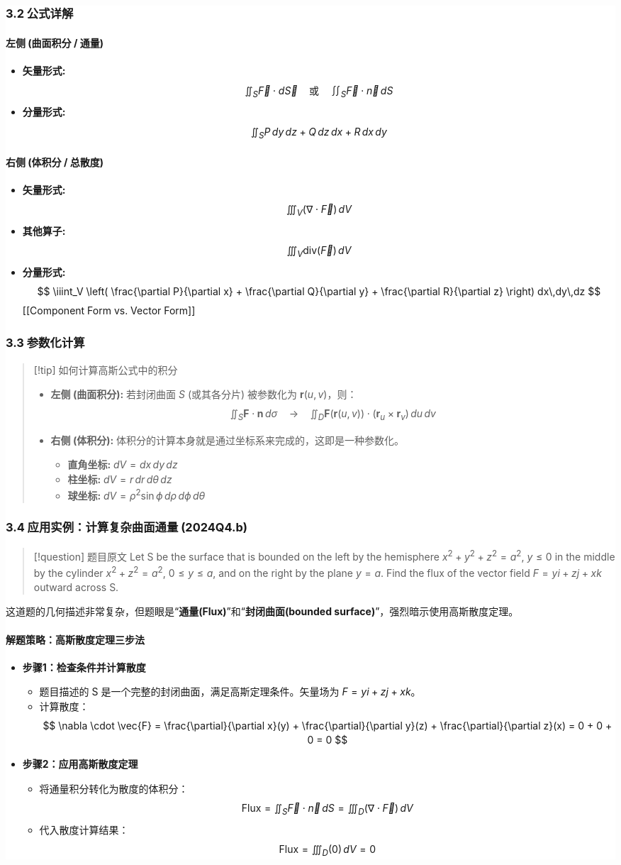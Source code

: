### 3.2 公式详解

#### **左侧 (曲面积分 / 通量)**
-   **矢量形式:**
    $$ \iint_{S} \vec{F} \cdot d\vec{S} \quad \text{或} \quad \iint_{S} \vec{F} \cdot \vec{n} \,dS $$
-   **分量形式:**
    $$ \iint_{S} P\,dy\,dz + Q\,dz\,dx + R\,dx\,dy $$

#### **右侧 (体积分 / 总散度)**
-   **矢量形式:**
    $$ \iiint_V (\nabla \cdot \vec{F}) \,dV $$
-   **其他算子:**
    $$ \iiint_V \text{div}(\vec{F}) \,dV $$
-   **分量形式:**
    $$ \iiint_V \left( \frac{\partial P}{\partial x} + \frac{\partial Q}{\partial y} + \frac{\partial R}{\partial z} \right) dx\,dy\,dz $$
    [[Component Form vs. Vector Form]]

### 3.3 参数化计算

> [!tip] 如何计算高斯公式中的积分
> -   **左侧 (曲面积分):** 若封闭曲面 $S$ (或其各分片) 被参数化为 $\mathbf{r}(u,v)$，则：
>     $$ \iint_S \mathbf{F} \cdot \mathbf{n} \,d\sigma \quad \rightarrow \quad \iint_D \mathbf{F}(\mathbf{r}(u,v)) \cdot (\mathbf{r}_u \times \mathbf{r}_v) \,du\,dv $$
>
> -   **右侧 (体积分):** 体积分的计算本身就是通过坐标系来完成的，这即是一种参数化。
>     -   **直角坐标:** $dV = dx\,dy\,dz$
>     -   **柱坐标:** $dV = r\,dr\,d\theta\,dz$
>     -   **球坐标:** $dV = \rho^2\sin\phi\,d\rho\,d\phi\,d\theta$

### 3.4 应用实例：计算复杂曲面通量 (2024Q4.b)

> [!question] 题目原文
> Let S be the surface that is bounded on the left by the hemisphere $x^{2}+y^{2}+z^{2}=a^{2}$, $y\le0$ in the middle by the cylinder $x^{2}+z^{2}=a^{2}$, $0\le y\le a$, and on the right by the plane $y=a$. Find the flux of the vector field $F=yi+zj+xk$ outward across S.

这道题的几何描述非常复杂，但题眼是“**通量(Flux)**”和“**封闭曲面(bounded surface)**”，强烈暗示使用高斯散度定理。

#### **解题策略：高斯散度定理三步法**

-   **步骤1：检查条件并计算散度**
    -   题目描述的 S 是一个完整的封闭曲面，满足高斯定理条件。矢量场为 $F=yi+zj+xk$。
    -   计算散度：
        $$ \nabla \cdot \vec{F} = \frac{\partial}{\partial x}(y) + \frac{\partial}{\partial y}(z) + \frac{\partial}{\partial z}(x) = 0 + 0 + 0 = 0 $$

-   **步骤2：应用高斯散度定理**
    -   将通量积分转化为散度的体积分：
        $$ \text{Flux} = \iint_S \vec{F} \cdot \vec{n} \,dS = \iiint_D (\nabla \cdot \vec{F}) \,dV $$
    -   代入散度计算结果：
        $$ \text{Flux} = \iiint_D (0) \,dV = 0 $$
